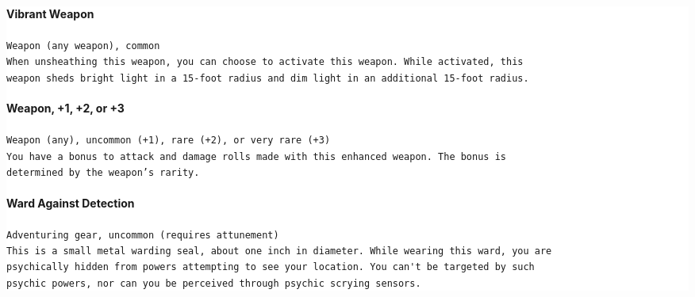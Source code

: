 #### Vibrant Weapon

```
Weapon (any weapon), common
When unsheathing this weapon, you can choose to activate this weapon. While activated, this
weapon sheds bright light in a 15-foot radius and dim light in an additional 15-foot radius.
```
#### Weapon, +1, +2, or +3

```
Weapon (any), uncommon (+1), rare (+2), or very rare (+3)
You have a bonus to attack and damage rolls made with this enhanced weapon. The bonus is
determined by the weapon’s rarity.
```
#### Ward Against Detection

```
Adventuring gear, uncommon (requires attunement)
This is a small metal warding seal, about one inch in diameter. While wearing this ward, you are
psychically hidden from powers attempting to see your location. You can't be targeted by such
psychic powers, nor can you be perceived through psychic scrying sensors.
```

